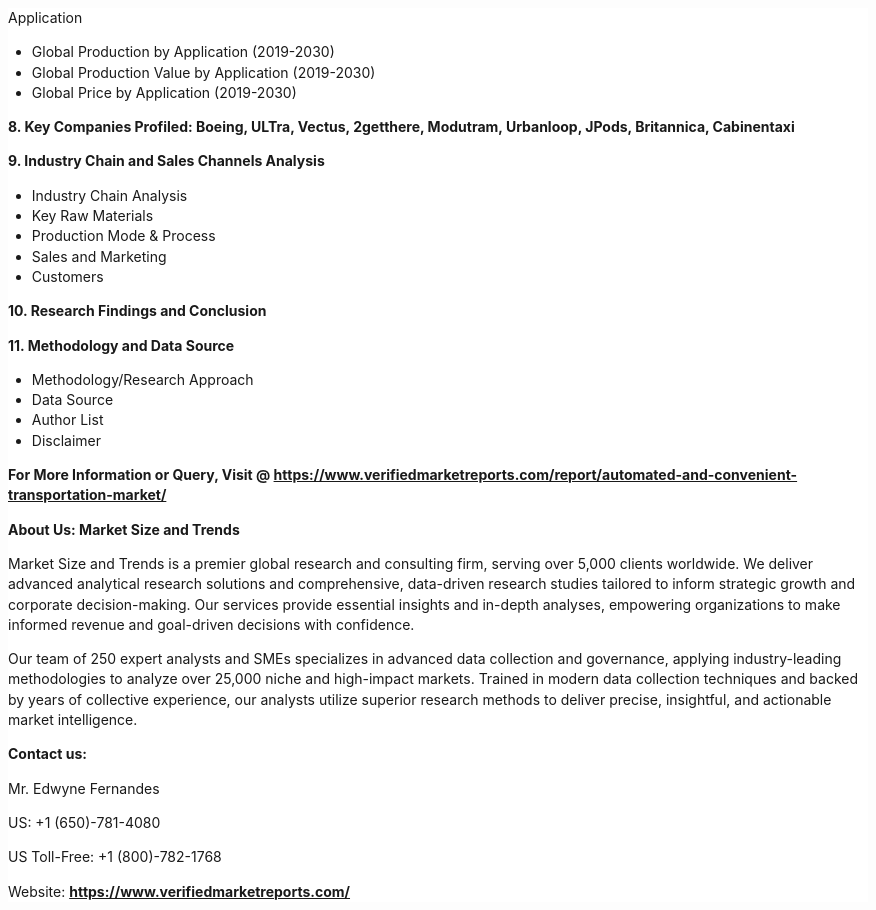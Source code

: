 Application</strong></p><ul><li>Global Production by Application (2019-2030)</li><li>Global Production Value by Application (2019-2030)</li><li>Global Price by Application (2019-2030)</li></ul><p><strong>8. Key Companies Profiled: Boeing, ULTra, Vectus, 2getthere, Modutram, Urbanloop, JPods, Britannica, Cabinentaxi</strong></p><p><strong>9. Industry Chain and Sales Channels Analysis</strong></p><ul><li>Industry Chain Analysis</li><li>Key Raw Materials</li><li>Production Mode &amp; Process</li><li>Sales and Marketing</li><li>Customers</li></ul><p><strong>10. Research Findings and Conclusion</strong></p><p><strong>11. Methodology and Data Source</strong></p><ul><li>Methodology/Research Approach</li><li>Data Source</li><li>Author List</li><li>Disclaimer</li></ul></p><p><strong>For More Information or Query, Visit @ <a href="https://www.verifiedmarketreports.com/report/automated-and-convenient-transportation-market/">https://www.verifiedmarketreports.com/report/automated-and-convenient-transportation-market/</a></strong></p><p><strong>About Us: Market Size and Trends</strong></p><p>Market Size and Trends is a premier global research and consulting firm, serving over 5,000 clients worldwide. We deliver advanced analytical research solutions and comprehensive, data-driven research studies tailored to inform strategic growth and corporate decision-making. Our services provide essential insights and in-depth analyses, empowering organizations to make informed revenue and goal-driven decisions with confidence.</p><p>Our team of 250 expert analysts and SMEs specializes in advanced data collection and governance, applying industry-leading methodologies to analyze over 25,000 niche and high-impact markets. Trained in modern data collection techniques and backed by years of collective experience, our analysts utilize superior research methods to deliver precise, insightful, and actionable market intelligence.</p><p><strong>Contact us:</strong></p><p>Mr. Edwyne Fernandes</p><p>US: +1 (650)-781-4080</p><p>US Toll-Free: +1 (800)-782-1768</p><p>Website: <strong><a href="https://www.verifiedmarketreports.com/">https://www.verifiedmarketreports.com/</a></strong></p>
